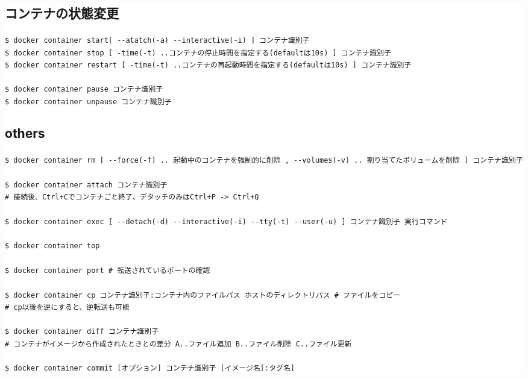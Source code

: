 ## コンテナの状態変更

```
$ docker container start[ --atatch(-a) --interactive(-i) ] コンテナ識別子
$ docker container stop [ -time(-t) ..コンテナの停止時間を指定する(defaultは10s) ] コンテナ識別子
$ docker container restart [ -time(-t) ..コンテナの再起動時間を指定する(defaultは10s) ] コンテナ識別子

$ docker container pause コンテナ識別子
$ docker container unpause コンテナ識別子
```

## others

```
$ docker container rm [ --force(-f) .. 起動中のコンテナを強制的に削除 , --volumes(-v) .. 割り当てたボリュームを削除 ] コンテナ識別子

$ docker container attach コンテナ識別子
# 接続後、Ctrl+Cでコンテナごと終了、デタッチのみはCtrl+P -> Ctrl+Q

$ docker container exec [ --detach(-d) --interactive(-i) --tty(-t) --user(-u) ] コンテナ識別子 実行コマンド

$ docker container top

$ docker container port # 転送されているポートの確認

$ docker container cp コンテナ識別子:コンテナ内のファイルパス ホストのディレクトリパス # ファイルをコピー
# cp以後を逆にすると、逆転送も可能

$ docker container diff コンテナ識別子　
# コンテナがイメージから作成されたときとの差分 A..ファイル追加 B..ファイル削除 C..ファイル更新

$ docker container commit [オプション] コンテナ識別子 [イメージ名[:タグ名]

```

